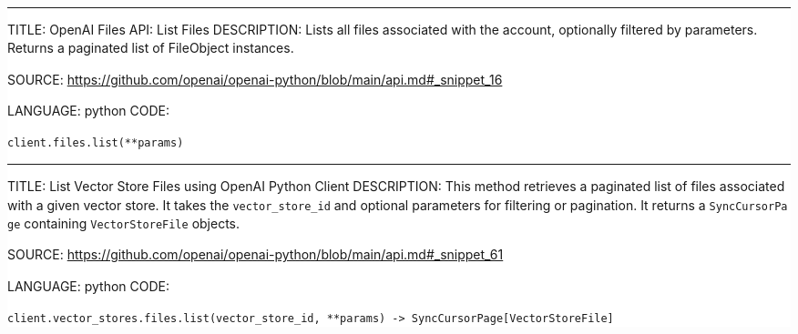 --------------------------------

TITLE: OpenAI Files API: List Files
DESCRIPTION: Lists all files associated with the account, optionally filtered by parameters. Returns a paginated list of FileObject instances.

SOURCE: https://github.com/openai/openai-python/blob/main/api.md#_snippet_16

LANGUAGE: python
CODE:
```
client.files.list(**params)
```

--------------------------------

TITLE: List Vector Store Files using OpenAI Python Client
DESCRIPTION: This method retrieves a paginated list of files associated with a given vector store. It takes the `vector_store_id` and optional parameters for filtering or pagination. It returns a `SyncCursorPage` containing `VectorStoreFile` objects.

SOURCE: https://github.com/openai/openai-python/blob/main/api.md#_snippet_61

LANGUAGE: python
CODE:
```
client.vector_stores.files.list(vector_store_id, **params) -> SyncCursorPage[VectorStoreFile]
```